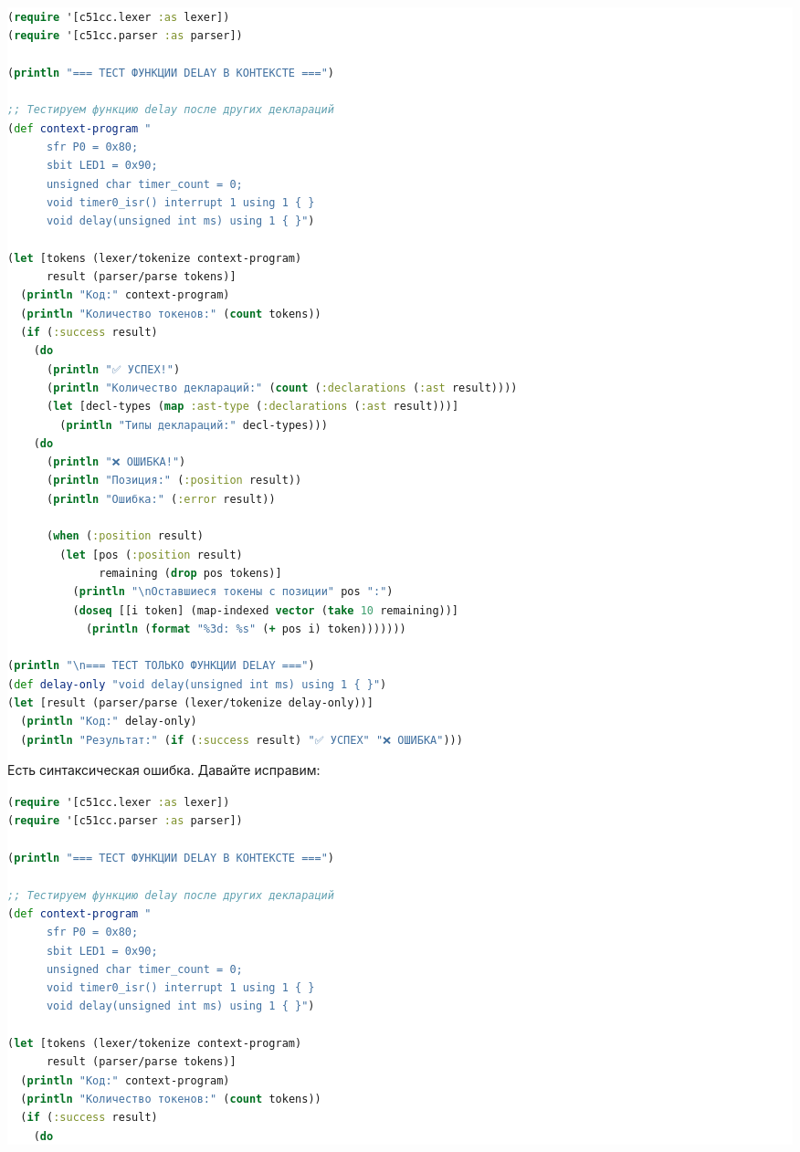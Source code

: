 ```clojure
(require '[c51cc.lexer :as lexer])
(require '[c51cc.parser :as parser])

(println "=== ТЕСТ ФУНКЦИИ DELAY В КОНТЕКСТЕ ===")

;; Тестируем функцию delay после других деклараций
(def context-program "
      sfr P0 = 0x80; 
      sbit LED1 = 0x90; 
      unsigned char timer_count = 0;
      void timer0_isr() interrupt 1 using 1 { }
      void delay(unsigned int ms) using 1 { }")

(let [tokens (lexer/tokenize context-program)
      result (parser/parse tokens)]
  (println "Код:" context-program)
  (println "Количество токенов:" (count tokens))
  (if (:success result)
    (do
      (println "✅ УСПЕХ!")
      (println "Количество деклараций:" (count (:declarations (:ast result))))
      (let [decl-types (map :ast-type (:declarations (:ast result)))]
        (println "Типы деклараций:" decl-types)))
    (do
      (println "❌ ОШИБКА!")
      (println "Позиция:" (:position result))
      (println "Ошибка:" (:error result))
      
      (when (:position result)
        (let [pos (:position result)
              remaining (drop pos tokens)]
          (println "\nОставшиеся токены с позиции" pos ":")
          (doseq [[i token] (map-indexed vector (take 10 remaining))]
            (println (format "%3d: %s" (+ pos i) token)))))))

(println "\n=== ТЕСТ ТОЛЬКО ФУНКЦИИ DELAY ===")
(def delay-only "void delay(unsigned int ms) using 1 { }")
(let [result (parser/parse (lexer/tokenize delay-only))]
  (println "Код:" delay-only)
  (println "Результат:" (if (:success result) "✅ УСПЕХ" "❌ ОШИБКА")))
```

Есть синтаксическая ошибка. Давайте исправим:

```clojure
(require '[c51cc.lexer :as lexer])
(require '[c51cc.parser :as parser])

(println "=== ТЕСТ ФУНКЦИИ DELAY В КОНТЕКСТЕ ===")

;; Тестируем функцию delay после других деклараций
(def context-program "
      sfr P0 = 0x80; 
      sbit LED1 = 0x90; 
      unsigned char timer_count = 0;
      void timer0_isr() interrupt 1 using 1 { }
      void delay(unsigned int ms) using 1 { }")

(let [tokens (lexer/tokenize context-program)
      result (parser/parse tokens)]
  (println "Код:" context-program)
  (println "Количество токенов:" (count tokens))
  (if (:success result)
    (do
```